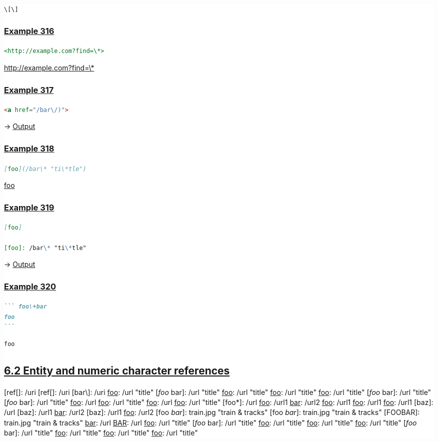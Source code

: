 ~~~
\[\]
~~~

### [Example 316](https://higuma.github.io/gfm-implementation-checker/#example-316)

```markdown
<http://example.com?find=\*>
```

<http://example.com?find=\*>

### [Example 317](https://higuma.github.io/gfm-implementation-checker/#example-317)

```markdown
<a href="/bar\/)">
```

→ [Output](examples/317.md)

### [Example 318](https://higuma.github.io/gfm-implementation-checker/#example-318)

```markdown
[foo](/bar\* "ti\*tle")
```

[foo](/bar\* "ti\*tle")

### [Example 319](https://higuma.github.io/gfm-implementation-checker/#example-319)

```markdown
[foo]

[foo]: /bar\* "ti\*tle"
```

→ [Output](examples/319.md)

### [Example 320](https://higuma.github.io/gfm-implementation-checker/#example-320)

``````markdown
``` foo\+bar
foo
```
``````

``` foo\+bar
foo
```

## [6.2 Entity and numeric character references](https://higuma.github.io/gfm-implementation-checker/#entity-and-numeric-character-references)


[foo]: /f&ouml;&ouml; "f&ouml;&ouml;"
[bar]: /url "title"
[ref]: /uri
[ref]: /uri
[ref]: /uri
[ref]: /uri
[ref]: /uri
[ref]: /uri
[ref]: /uri
[ref]: /uri
[ref]: /uri
[ref]: /uri
[ref]: /uri
[bar]: /url "title"
[SS]: /url
[bar]: /url "title"
[bar]: /url "title"
[foo]: /url1
[foo]: /url2
[foo!]: /url
[ref[]: /uri
[ref\[]: /uri
[bar\\]: /uri
[foo]: /url "title"
[*foo* bar]: /url "title"
[foo]: /url "title"
[foo]: /url "title"
[foo]: /url "title"
[*foo* bar]: /url "title"
[*foo* bar]: /url "title"
[foo]: /url
[foo]: /url "title"
[foo]: /url
[foo]: /url "title"
[foo*]: /url
[foo]: /url1
[bar]: /url2
[foo]: /url1
[foo]: /url1
[foo]: /url1
[baz]: /url
[baz]: /url1
[bar]: /url2
[baz]: /url1
[foo]: /url2
[foo *bar*]: train.jpg "train & tracks"
[foo *bar*]: train.jpg "train & tracks"
[FOOBAR]: train.jpg "train & tracks"
[bar]: /url
[BAR]: /url
[foo]: /url "title"
[*foo* bar]: /url "title"
[foo]: /url "title"
[foo]: /url "title"
[foo]: /url "title"
[*foo* bar]: /url "title"
[foo]: /url "title"
[foo]: /url "title"
[foo]: /url "title"